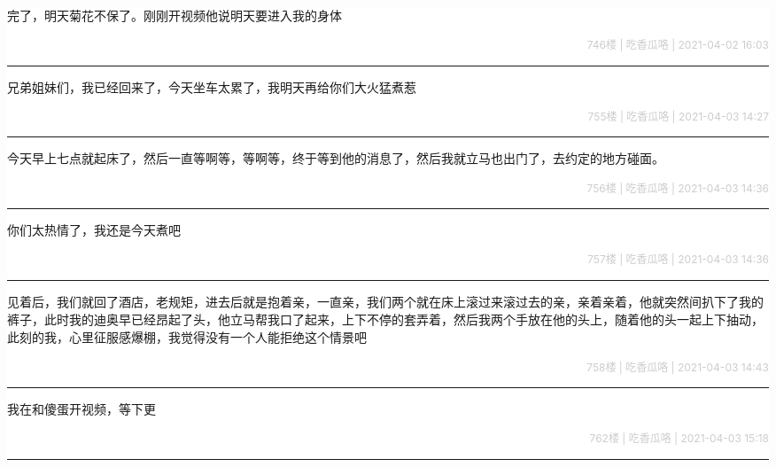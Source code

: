完了，明天菊花不保了。刚刚开视频他说明天要进入我的身体
<div align="right" style="font-size:12px;color:#CCC;">            746楼 | 吃香瓜咯 | 2021-04-02 16:03</div>
<hr />

兄弟姐妹们，我已经回来了，今天坐车太累了，我明天再给你们大火猛煮惹
<div align="right" style="font-size:12px;color:#CCC;">            755楼 | 吃香瓜咯 | 2021-04-03 14:27</div>
<hr />

今天早上七点就起床了，然后一直等啊等，等啊等，终于等到他的消息了，然后我就立马也出门了，去约定的地方碰面。
<div align="right" style="font-size:12px;color:#CCC;">            756楼 | 吃香瓜咯 | 2021-04-03 14:36</div>
<hr />

你们太热情了，我还是今天煮吧
<div align="right" style="font-size:12px;color:#CCC;">            757楼 | 吃香瓜咯 | 2021-04-03 14:36</div>
<hr />

见着后，我们就回了酒店，老规矩，进去后就是抱着亲，一直亲，我们两个就在床上滚过来滚过去的亲，亲着亲着，他就突然间扒下了我的裤子，此时我的迪奥早已经昂起了头，他立马帮我口了起来，上下不停的套弄着，然后我两个手放在他的头上，随着他的头一起上下抽动，此刻的我，心里征服感爆棚，我觉得没有一个人能拒绝这个情景吧
<div align="right" style="font-size:12px;color:#CCC;">            758楼 | 吃香瓜咯 | 2021-04-03 14:43</div>
<hr />

我在和傻蛋开视频，等下更
<div align="right" style="font-size:12px;color:#CCC;">            762楼 | 吃香瓜咯 | 2021-04-03 15:18</div>
<hr />

